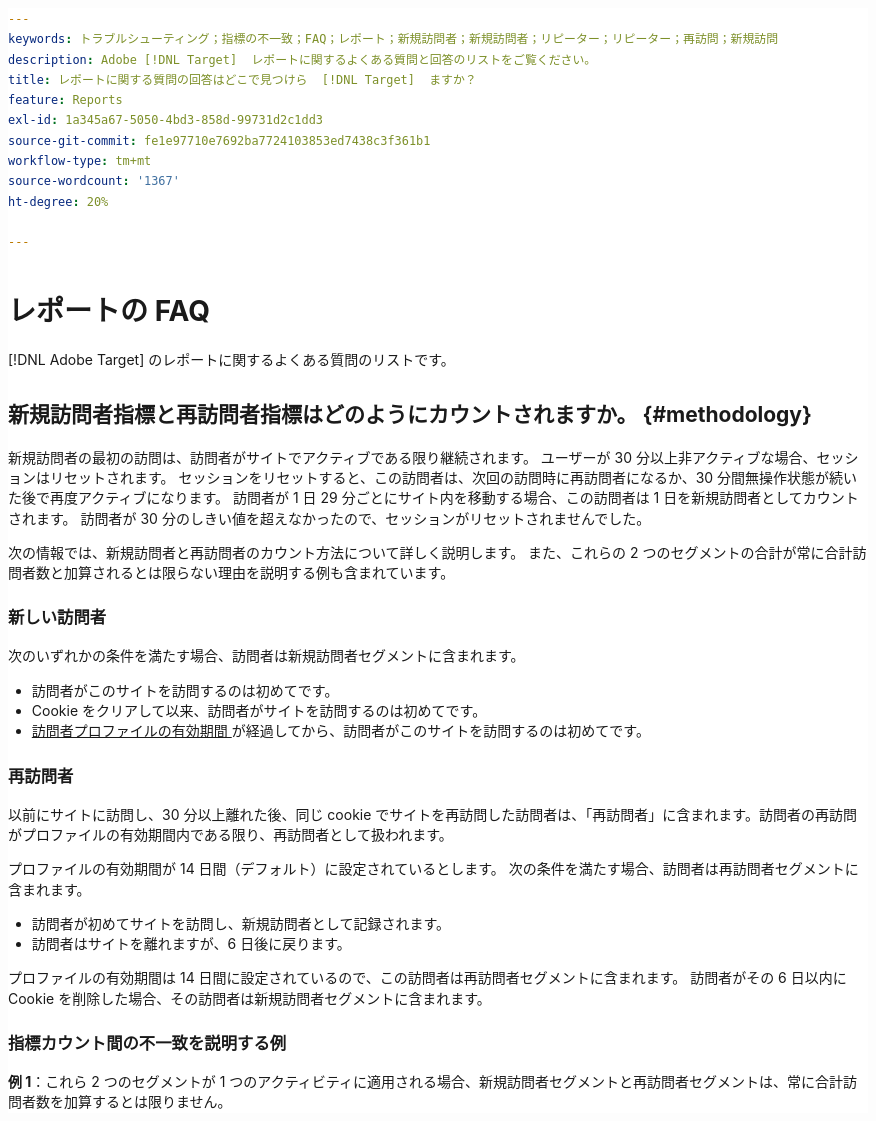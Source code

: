 ```yaml
---
keywords: トラブルシューティング；指標の不一致；FAQ；レポート；新規訪問者；新規訪問者；リピーター；リピーター；再訪問；新規訪問
description: Adobe [!DNL Target]  レポートに関するよくある質問と回答のリストをご覧ください。
title: レポートに関する質問の回答はどこで見つけら  [!DNL Target]  ますか？
feature: Reports
exl-id: 1a345a67-5050-4bd3-858d-99731d2c1dd3
source-git-commit: fe1e97710e7692ba7724103853ed7438c3f361b1
workflow-type: tm+mt
source-wordcount: '1367'
ht-degree: 20%

---
```


# レポートの FAQ

[!DNL Adobe Target] のレポートに関するよくある質問のリストです。

## 新規訪問者指標と再訪問者指標はどのようにカウントされますか。 {#methodology}

新規訪問者の最初の訪問は、訪問者がサイトでアクティブである限り継続されます。
ユーザーが 30 分以上非アクティブな場合、セッションはリセットされます。 セッションをリセットすると、この訪問者は、次回の訪問時に再訪問者になるか、30 分間無操作状態が続いた後で再度アクティブになります。
訪問者が 1 日 29 分ごとにサイト内を移動する場合、この訪問者は 1 日を新規訪問者としてカウントされます。 訪問者が 30 分のしきい値を超えなかったので、セッションがリセットされませんでした。

次の情報では、新規訪問者と再訪問者のカウント方法について詳しく説明します。 また、これらの 2 つのセグメントの合計が常に合計訪問者数と加算されるとは限らない理由を説明する例も含まれています。

### 新しい訪問者

次のいずれかの条件を満たす場合、訪問者は新規訪問者セグメントに含まれます。

* 訪問者がこのサイトを訪問するのは初めてです。
* Cookie をクリアして以来、訪問者がサイトを訪問するのは初めてです。
* [&#x200B; 訪問者プロファイルの有効期間 &#x200B;](/help/main/c-target/c-visitor-profile/visitor-profile-lifetime.md) が経過してから、訪問者がこのサイトを訪問するのは初めてです。

### 再訪問者

以前にサイトに訪問し、30 分以上離れた後、同じ cookie でサイトを再訪問した訪問者は、「再訪問者」に含まれます。訪問者の再訪問がプロファイルの有効期間内である限り、再訪問者として扱われます。

プロファイルの有効期間が 14 日間（デフォルト）に設定されているとします。 次の条件を満たす場合、訪問者は再訪問者セグメントに含まれます。

* 訪問者が初めてサイトを訪問し、新規訪問者として記録されます。
* 訪問者はサイトを離れますが、6 日後に戻ります。

プロファイルの有効期間は 14 日間に設定されているので、この訪問者は再訪問者セグメントに含まれます。 訪問者がその 6 日以内に Cookie を削除した場合、その訪問者は新規訪問者セグメントに含まれます。

### 指標カウント間の不一致を説明する例

**例 1**：これら 2 つのセグメントが 1 つのアクティビティに適用される場合、新規訪問者セグメントと再訪問者セグメントは、常に合計訪問者数を加算するとは限りません。
